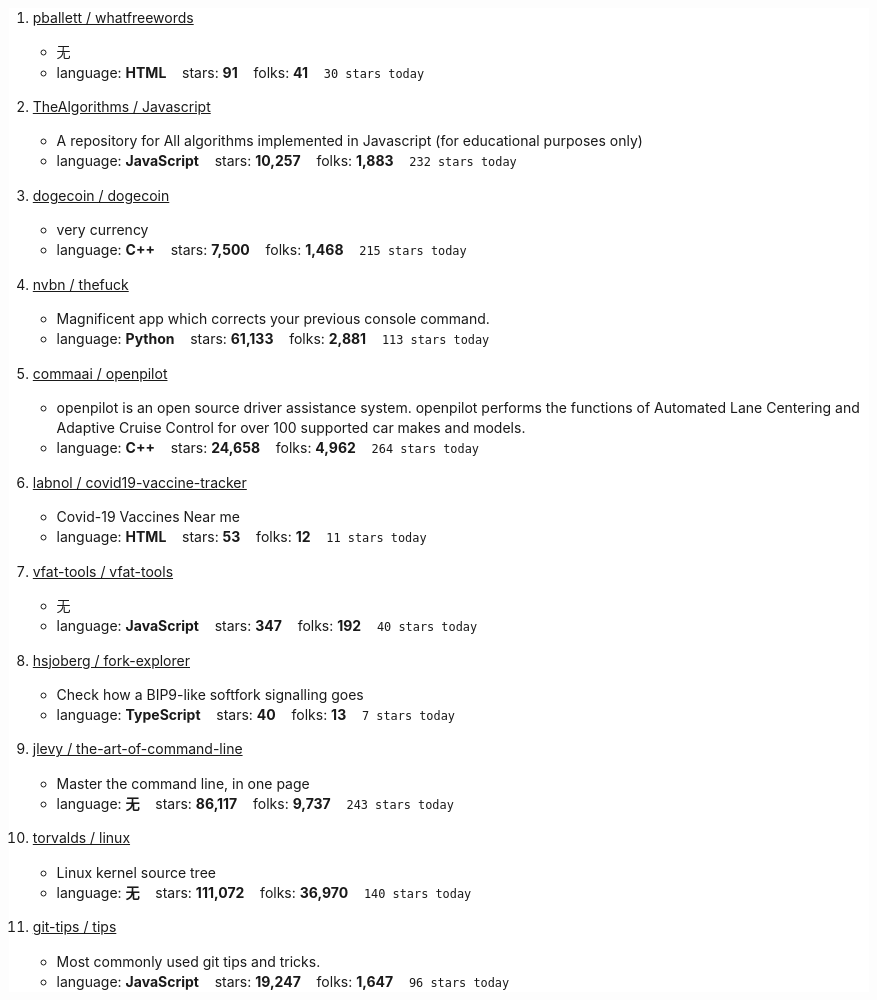 1. [pballett / whatfreewords](https://github.com/pballett/whatfreewords)
    - 无
    - language: **HTML** &nbsp;&nbsp; stars: **91** &nbsp;&nbsp; folks: **41**  &nbsp;&nbsp; `30 stars today`

1. [TheAlgorithms / Javascript](https://github.com/TheAlgorithms/Javascript)
    - A repository for All algorithms implemented in Javascript (for educational purposes only)
    - language: **JavaScript** &nbsp;&nbsp; stars: **10,257** &nbsp;&nbsp; folks: **1,883**  &nbsp;&nbsp; `232 stars today`

1. [dogecoin / dogecoin](https://github.com/dogecoin/dogecoin)
    - very currency
    - language: **C++** &nbsp;&nbsp; stars: **7,500** &nbsp;&nbsp; folks: **1,468**  &nbsp;&nbsp; `215 stars today`

1. [nvbn / thefuck](https://github.com/nvbn/thefuck)
    - Magnificent app which corrects your previous console command.
    - language: **Python** &nbsp;&nbsp; stars: **61,133** &nbsp;&nbsp; folks: **2,881**  &nbsp;&nbsp; `113 stars today`

1. [commaai / openpilot](https://github.com/commaai/openpilot)
    - openpilot is an open source driver assistance system. openpilot performs the functions of Automated Lane Centering and Adaptive Cruise Control for over 100 supported car makes and models.
    - language: **C++** &nbsp;&nbsp; stars: **24,658** &nbsp;&nbsp; folks: **4,962**  &nbsp;&nbsp; `264 stars today`

1. [labnol / covid19-vaccine-tracker](https://github.com/labnol/covid19-vaccine-tracker)
    - Covid-19 Vaccines Near me
    - language: **HTML** &nbsp;&nbsp; stars: **53** &nbsp;&nbsp; folks: **12**  &nbsp;&nbsp; `11 stars today`

1. [vfat-tools / vfat-tools](https://github.com/vfat-tools/vfat-tools)
    - 无
    - language: **JavaScript** &nbsp;&nbsp; stars: **347** &nbsp;&nbsp; folks: **192**  &nbsp;&nbsp; `40 stars today`

1. [hsjoberg / fork-explorer](https://github.com/hsjoberg/fork-explorer)
    - Check how a BIP9-like softfork signalling goes
    - language: **TypeScript** &nbsp;&nbsp; stars: **40** &nbsp;&nbsp; folks: **13**  &nbsp;&nbsp; `7 stars today`

1. [jlevy / the-art-of-command-line](https://github.com/jlevy/the-art-of-command-line)
    - Master the command line, in one page
    - language: **无** &nbsp;&nbsp; stars: **86,117** &nbsp;&nbsp; folks: **9,737**  &nbsp;&nbsp; `243 stars today`

1. [torvalds / linux](https://github.com/torvalds/linux)
    - Linux kernel source tree
    - language: **无** &nbsp;&nbsp; stars: **111,072** &nbsp;&nbsp; folks: **36,970**  &nbsp;&nbsp; `140 stars today`

1. [git-tips / tips](https://github.com/git-tips/tips)
    - Most commonly used git tips and tricks.
    - language: **JavaScript** &nbsp;&nbsp; stars: **19,247** &nbsp;&nbsp; folks: **1,647**  &nbsp;&nbsp; `96 stars today`
